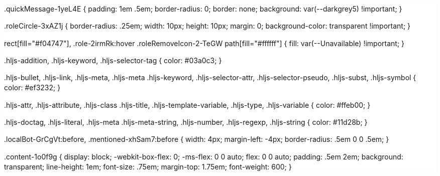 .quickMessage-1yeL4E {
    padding: 1em .5em;
    border-radius: 0;
    border: none;
    background: var(--darkgrey5) !important;
}

.roleCircle-3xAZ1j {
    border-radius: .25em;
    width: 10px;
    height: 10px;
    margin: 0;
    background-color: transparent !important;
}

rect[fill="#f04747"],
.role-2irmRk:hover .roleRemoveIcon-2-TeGW path[fill="#ffffff"] {
    fill: var(--Unavailable) !important;
}

.hljs-addition, .hljs-keyword, .hljs-selector-tag {
    color: #03a0c3;
}

.hljs-bullet, .hljs-link, .hljs-meta, .hljs-meta .hljs-keyword, .hljs-selector-attr, .hljs-selector-pseudo, .hljs-subst, .hljs-symbol {
    color: #ef3232;
}

.hljs-attr, .hljs-attribute, .hljs-class .hljs-title, .hljs-template-variable, .hljs-type, .hljs-variable {
    color: #ffeb00;
}

.hljs-doctag, .hljs-literal, .hljs-meta .hljs-meta-string, .hljs-number, .hljs-regexp, .hljs-string {
    color: #11d28b;
}

.localBot-GrCgVt:before, .mentioned-xhSam7:before {
    width: 4px;
    margin-left: -4px;
    border-radius: .5em 0 0 .5em;
}

.content-1o0f9g {
    display: block;
    -webkit-box-flex: 0;
    -ms-flex: 0 0 auto;
    flex: 0 0 auto;
    padding: .5em 2em;
    background: transparent;
    line-height: 1em;
    font-size: .75em;
    margin-top: 1.75em;
    font-weight: 600;
}
